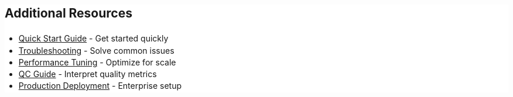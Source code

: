 
## Additional Resources

- [Quick Start Guide](quickstart.md) - Get started quickly
- [Troubleshooting](troubleshooting.md) - Solve common issues
- [Performance Tuning](performance_tuning.md) - Optimize for scale
- [QC Guide](qc_guide.md) - Interpret quality metrics
- [Production Deployment](../development/production_deployment.md) - Enterprise setup
